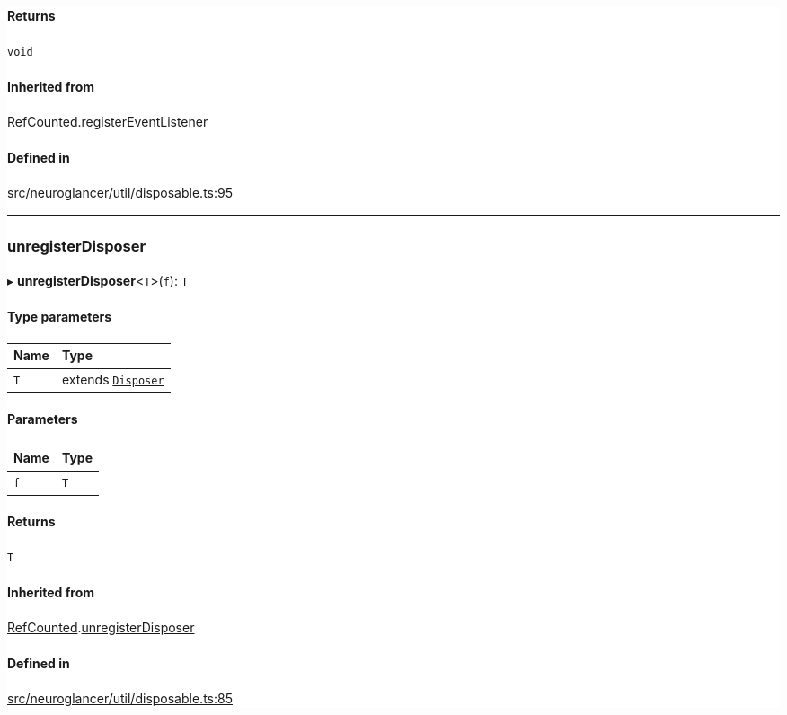 #### Returns

`void`

#### Inherited from

[RefCounted](neuroglancer_util_disposable.RefCounted.md).[registerEventListener](neuroglancer_util_disposable.RefCounted.md#registereventlistener)

#### Defined in

[src/neuroglancer/util/disposable.ts:95](https://github.com/ActiveBrainAtlas2/neuroglancer/blob/91617476/src/neuroglancer/util/disposable.ts#L95)

___

### unregisterDisposer

▸ **unregisterDisposer**<`T`\>(`f`): `T`

#### Type parameters

| Name | Type |
| :------ | :------ |
| `T` | extends [`Disposer`](../modules/neuroglancer_util_disposable.md#disposer) |

#### Parameters

| Name | Type |
| :------ | :------ |
| `f` | `T` |

#### Returns

`T`

#### Inherited from

[RefCounted](neuroglancer_util_disposable.RefCounted.md).[unregisterDisposer](neuroglancer_util_disposable.RefCounted.md#unregisterdisposer)

#### Defined in

[src/neuroglancer/util/disposable.ts:85](https://github.com/ActiveBrainAtlas2/neuroglancer/blob/91617476/src/neuroglancer/util/disposable.ts#L85)
